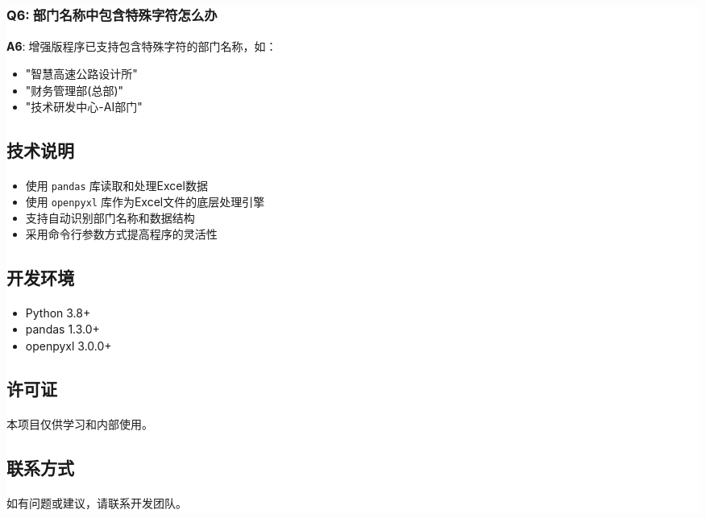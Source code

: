 ### Q6: 部门名称中包含特殊字符怎么办
**A6**: 增强版程序已支持包含特殊字符的部门名称，如：
- "智慧高速公路设计所"
- "财务管理部(总部)"  
- "技术研发中心-AI部门"

## 技术说明

- 使用 `pandas` 库读取和处理Excel数据
- 使用 `openpyxl` 库作为Excel文件的底层处理引擎
- 支持自动识别部门名称和数据结构
- 采用命令行参数方式提高程序的灵活性

## 开发环境

- Python 3.8+
- pandas 1.3.0+
- openpyxl 3.0.0+

## 许可证

本项目仅供学习和内部使用。

## 联系方式

如有问题或建议，请联系开发团队。